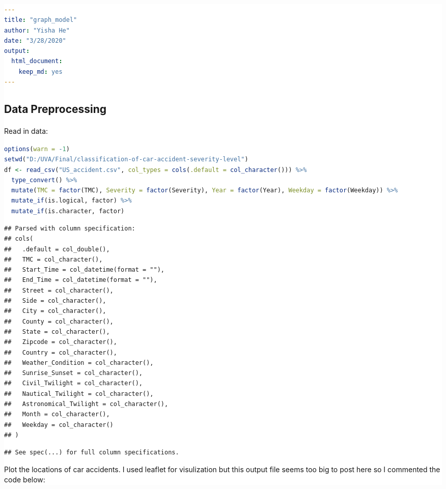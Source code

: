 ```yaml
---
title: "graph_model"
author: "Yisha He"
date: "3/28/2020"
output: 
  html_document: 
    keep_md: yes
---
```




## Data Preprocessing
Read in data:


```r
options(warn = -1)
setwd("D:/UVA/Final/classification-of-car-accident-severity-level")
df <- read_csv("US_accident.csv", col_types = cols(.default = col_character())) %>% 
  type_convert() %>%
  mutate(TMC = factor(TMC), Severity = factor(Severity), Year = factor(Year), Weekday = factor(Weekday)) %>%
  mutate_if(is.logical, factor) %>%
  mutate_if(is.character, factor)
```

```
## Parsed with column specification:
## cols(
##   .default = col_double(),
##   TMC = col_character(),
##   Start_Time = col_datetime(format = ""),
##   End_Time = col_datetime(format = ""),
##   Street = col_character(),
##   Side = col_character(),
##   City = col_character(),
##   County = col_character(),
##   State = col_character(),
##   Zipcode = col_character(),
##   Country = col_character(),
##   Weather_Condition = col_character(),
##   Sunrise_Sunset = col_character(),
##   Civil_Twilight = col_character(),
##   Nautical_Twilight = col_character(),
##   Astronomical_Twilight = col_character(),
##   Month = col_character(),
##   Weekday = col_character()
## )
```

```
## See spec(...) for full column specifications.
```
Plot the locations of car accidents. I used leaflet for visulization but this output file seems too big to post here so I commented the code below:
